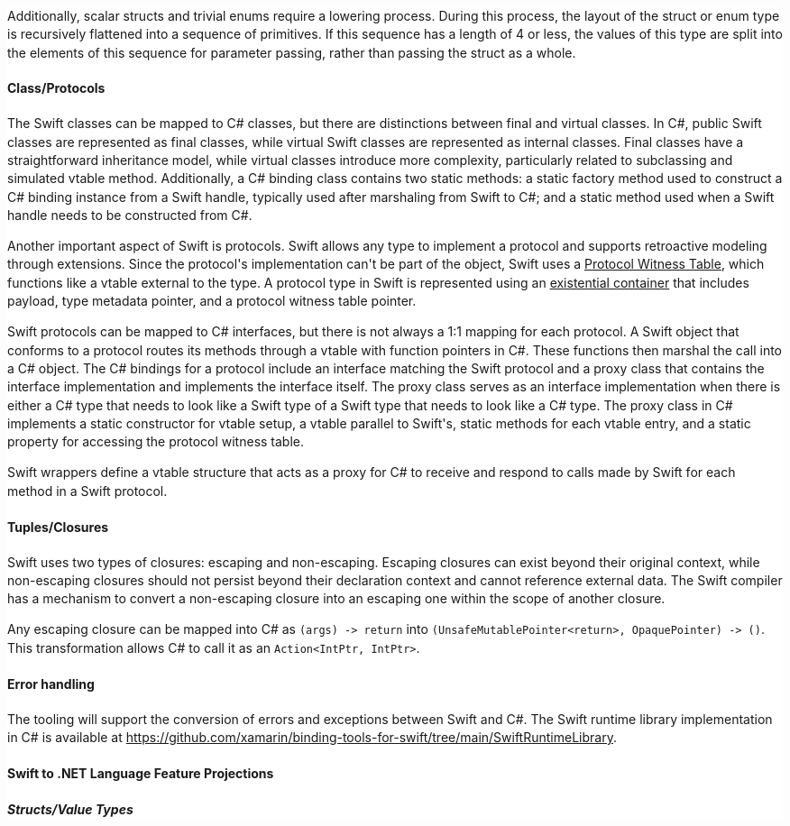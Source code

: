 Additionally, scalar structs and trivial enums require a lowering process. During this process, the layout of the struct or enum type is recursively flattened into a sequence of primitives. If this sequence has a length of 4 or less, the values of this type are split into the elements of this sequence for parameter passing, rather than passing the struct as a whole.

#### Class/Protocols

The Swift classes can be mapped to C# classes, but there are distinctions between final and virtual classes. In C#, public Swift classes are represented as final classes, while virtual Swift classes are represented as internal classes. Final classes have a straightforward inheritance model, while virtual classes introduce more complexity, particularly related to subclassing and simulated vtable method. Additionally, a C# binding class contains two static methods: a static factory method used to construct a C# binding instance from a Swift handle, typically used after marshaling from Swift to C#; and a static method used when a Swift handle needs to be constructed from C#.

Another important aspect of Swift is protocols. Swift allows any type to implement a protocol and supports retroactive modeling through extensions. Since the protocol's implementation can't be part of the object, Swift uses a [Protocol Witness Table](https://github.com/apple/swift/blob/main/docs/ABIStabilityManifesto.md#protocol-witness-tables), which functions like a vtable external to the type. A protocol type in Swift is represented using an [existential container](https://github.com/apple/swift/blob/main/docs/ABIStabilityManifesto.md#existential-metadata) that includes payload, type metadata pointer, and a protocol witness table pointer.

Swift protocols can be mapped to C# interfaces, but there is not always a 1:1 mapping for each protocol. A Swift object that conforms to a protocol routes its methods through a vtable with function pointers in C#. These functions then marshal the call into a C# object. The C# bindings for a protocol include an interface matching the Swift protocol and a proxy class that contains the interface implementation and implements the interface itself. The proxy class serves as an interface implementation when there is either a C# type that needs to look like a Swift type of a Swift type that needs to look like a C# type. The proxy class in C# implements a static constructor for vtable setup, a vtable parallel to Swift's, static methods for each vtable entry, and a static property for accessing the protocol witness table.

Swift wrappers define a vtable structure that acts as a proxy for C# to receive and respond to calls made by Swift for each method in a Swift protocol. 

#### Tuples/Closures

Swift uses two types of closures: escaping and non-escaping. Escaping closures can exist beyond their original context, while non-escaping closures should not persist beyond their declaration context and cannot reference external data. The Swift compiler has a mechanism to convert a non-escaping closure into an escaping one within the scope of another closure.

Any escaping closure can be mapped into C# as `(args) -> return` into `(UnsafeMutablePointer<return>, OpaquePointer) -> ()`. This transformation allows C# to call it as an `Action<IntPtr, IntPtr>`.

#### Error handling

The tooling will support the conversion of errors and exceptions between Swift and C#. The Swift runtime library implementation in C# is available at https://github.com/xamarin/binding-tools-for-swift/tree/main/SwiftRuntimeLibrary.

#### Swift to .NET Language Feature Projections

##### Structs/Value Types
